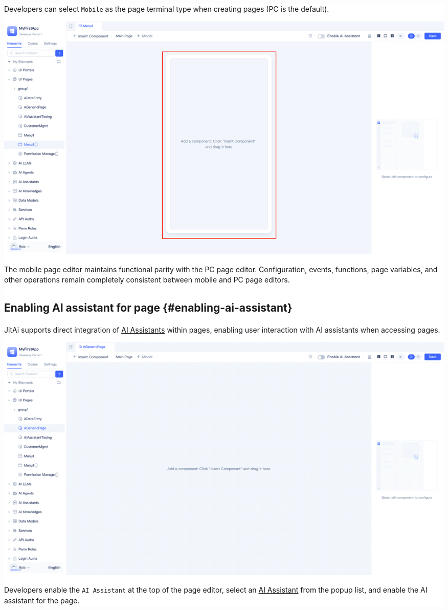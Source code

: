 Developers can select `Mobile` as the page terminal type when creating pages (PC is the default).

![Mobile Page Editor](./imgs/mobile-page-editor.png "Mobile Page Editor")

The mobile page editor maintains functional parity with the PC page editor. Configuration, events, functions, page variables, and other operations remain completely consistent between mobile and PC page editors.

## Enabling AI assistant for page {#enabling-ai-assistant}
JitAi supports direct integration of [AI Assistants](/docs/devguide/ai-assistant/create-ai-assistant) within pages, enabling user interaction with AI assistants when accessing pages.

![Enable AI Assistant for Page](./imgs/add-ai-assistant-to-page.gif "Enable AI Assistant for Page")

Developers enable the `AI Assistant` at the top of the page editor, select an [AI Assistant](/docs/devguide/ai-assistant/create-ai-assistant) from the popup list, and enable the AI assistant for the page.
